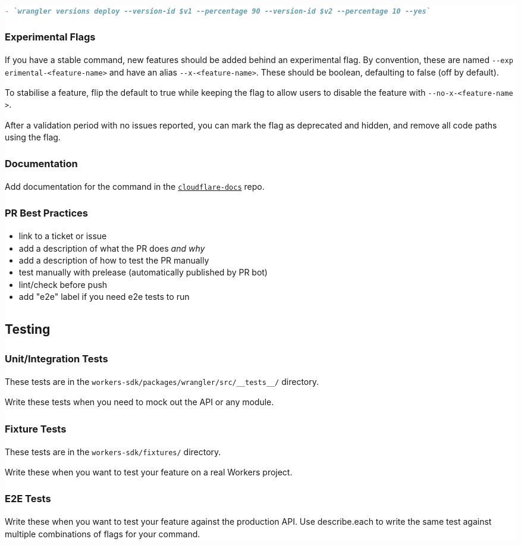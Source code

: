 ```md
- `wrangler versions deploy --version-id $v1 --percentage 90 --version-id $v2 --percentage 10 --yes`
```

### Experimental Flags

If you have a stable command, new features should be added behind an experimental flag. By convention, these are named `--experimental-<feature-name>` and have an alias `--x-<feature-name>`. These should be boolean, defaulting to false (off by default).

To stabilise a feature, flip the default to true while keeping the flag to allow users to disable the feature with `--no-x-<feature-name>`.

After a validation period with no issues reported, you can mark the flag as deprecated and hidden, and remove all code paths using the flag.

### Documentation

Add documentation for the command in the [`cloudflare-docs`](https://github.com/cloudflare/cloudflare-docs) repo.

### PR Best Practices

- link to a ticket or issue
- add a description of what the PR does _and why_
- add a description of how to test the PR manually
- test manually with prelease (automatically published by PR bot)
- lint/check before push
- add "e2e" label if you need e2e tests to run

## Testing

### Unit/Integration Tests

These tests are in the `workers-sdk/packages/wrangler/src/__tests__/` directory.

Write these tests when you need to mock out the API or any module.

### Fixture Tests

These tests are in the `workers-sdk/fixtures/` directory.

Write these when you want to test your feature on a real Workers project.

### E2E Tests

Write these when you want to test your feature against the production API. Use describe.each to write the same test against multiple combinations of flags for your command.
